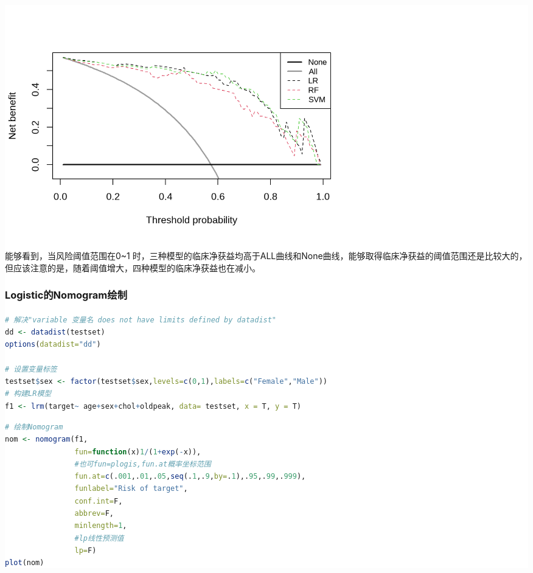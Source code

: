 <img src="03-r_example_files/figure-html/unnamed-chunk-33-1.png" width="576" />

能够看到，当风险阈值范围在0\~1 时，三种模型的临床净获益均高于ALL曲线和None曲线，能够取得临床净获益的阈值范围还是比较大的，但应该注意的是，随着阈值增大，四种模型的临床净获益也在减小。

### Logistic的Nomogram绘制


```r
# 解决"variable 变量名 does not have limits defined by datadist"
dd <- datadist(testset)
options(datadist="dd")

# 设置变量标签
testset$sex <- factor(testset$sex,levels=c(0,1),labels=c("Female","Male"))
# 构建LR模型
f1 <- lrm(target~ age+sex+chol+oldpeak, data= testset, x = T, y = T)
```


```r
# 绘制Nomogram
nom <- nomogram(f1,
                fun=function(x)1/(1+exp(-x)),
                #也可fun=plogis,fun.at概率坐标范围
                fun.at=c(.001,.01,.05,seq(.1,.9,by=.1),.95,.99,.999),
                funlabel="Risk of target",
                conf.int=F,
                abbrev=F,
                minlength=1,
                #lp线性预测值
                lp=F)
plot(nom)
```
